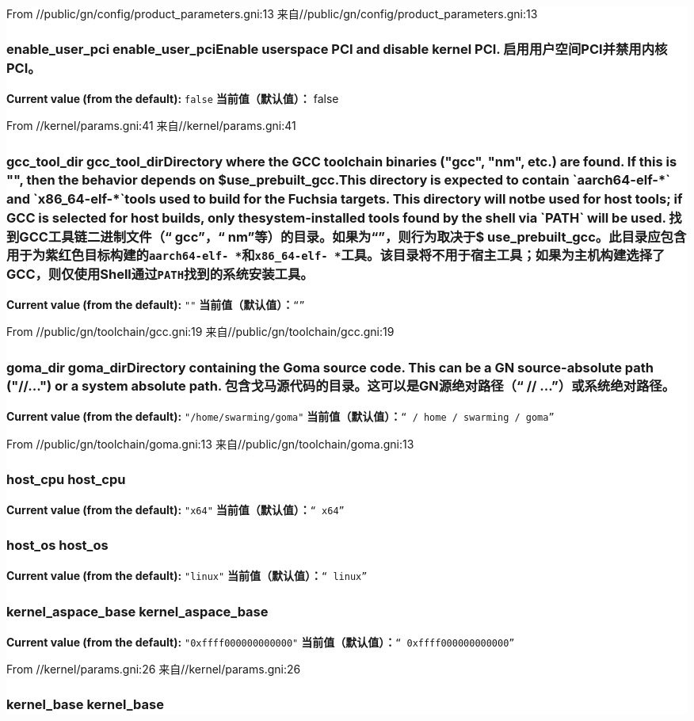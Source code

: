 From //public/gn/config/product_parameters.gni:13  来自//public/gn/config/product_parameters.gni:13

 
### enable_user_pci  enable_user_pciEnable userspace PCI and disable kernel PCI.  启用用户空间PCI并禁用内核PCI。

**Current value (from the default):** `false`  **当前值（默认值）：** false

From //kernel/params.gni:41  来自//kernel/params.gni:41

 
### gcc_tool_dir  gcc_tool_dirDirectory where the GCC toolchain binaries ("gcc", "nm", etc.) are found.  If this is "", then the behavior depends on $use_prebuilt_gcc.This directory is expected to contain `aarch64-elf-*` and `x86_64-elf-*`tools used to build for the Fuchsia targets.  This directory will notbe used for host tools; if GCC is selected for host builds, only thesystem-installed tools found by the shell via `PATH` will be used. 找到GCC工具链二进制文件（“ gcc”，“ nm”等）的目录。如果为“”，则行为取决于$ use_prebuilt_gcc。此目录应包含用于为紫红色目标构建的`aarch64-elf- *`和`x86_64-elf- *`工具。该目录将不用于宿主工具；如果为主机构建选择了GCC，则仅使用Shell通过`PATH`找到的系统安装工具。

**Current value (from the default):** `""`  **当前值（默认值）：**`“”`

From //public/gn/toolchain/gcc.gni:19  来自//public/gn/toolchain/gcc.gni:19

 
### goma_dir  goma_dirDirectory containing the Goma source code.  This can be a GN source-absolute path ("//...") or a system absolute path. 包含戈马源代码的目录。这可以是GN源绝对路径（“ // ...”）或系统绝对路径。

**Current value (from the default):** `"/home/swarming/goma"`  **当前值（默认值）：**`“ / home / swarming / goma”`

From //public/gn/toolchain/goma.gni:13  来自//public/gn/toolchain/goma.gni:13

 
### host_cpu  host_cpu 

**Current value (from the default):** `"x64"`  **当前值（默认值）：**`“ x64”`

 
### host_os  host_os 

**Current value (from the default):** `"linux"`  **当前值（默认值）：**`“ linux”`

 
### kernel_aspace_base  kernel_aspace_base 

**Current value (from the default):** `"0xffff000000000000"`  **当前值（默认值）：**`“ 0xffff000000000000”`

From //kernel/params.gni:26  来自//kernel/params.gni:26

 
### kernel_base  kernel_base 
